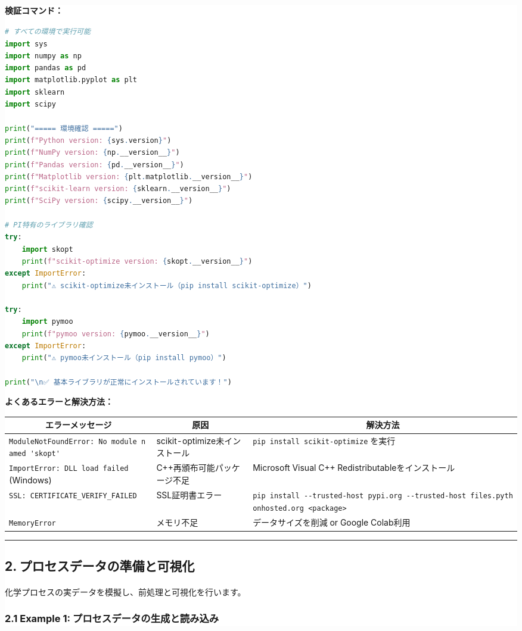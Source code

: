 **検証コマンド：**

```python
# すべての環境で実行可能
import sys
import numpy as np
import pandas as pd
import matplotlib.pyplot as plt
import sklearn
import scipy

print("===== 環境確認 =====")
print(f"Python version: {sys.version}")
print(f"NumPy version: {np.__version__}")
print(f"Pandas version: {pd.__version__}")
print(f"Matplotlib version: {plt.matplotlib.__version__}")
print(f"scikit-learn version: {sklearn.__version__}")
print(f"SciPy version: {scipy.__version__}")

# PI特有のライブラリ確認
try:
    import skopt
    print(f"scikit-optimize version: {skopt.__version__}")
except ImportError:
    print("⚠️ scikit-optimize未インストール（pip install scikit-optimize）")

try:
    import pymoo
    print(f"pymoo version: {pymoo.__version__}")
except ImportError:
    print("⚠️ pymoo未インストール（pip install pymoo）")

print("\n✅ 基本ライブラリが正常にインストールされています！")
```

**よくあるエラーと解決方法：**

| エラーメッセージ | 原因 | 解決方法 |
|------------------|------|----------|
| `ModuleNotFoundError: No module named 'skopt'` | scikit-optimize未インストール | `pip install scikit-optimize` を実行 |
| `ImportError: DLL load failed` (Windows) | C++再頒布可能パッケージ不足 | Microsoft Visual C++ Redistributableをインストール |
| `SSL: CERTIFICATE_VERIFY_FAILED` | SSL証明書エラー | `pip install --trusted-host pypi.org --trusted-host files.pythonhosted.org <package>` |
| `MemoryError` | メモリ不足 | データサイズを削減 or Google Colab利用 |

---

## 2. プロセスデータの準備と可視化

化学プロセスの実データを模擬し、前処理と可視化を行います。

### 2.1 Example 1: プロセスデータの生成と読み込み
